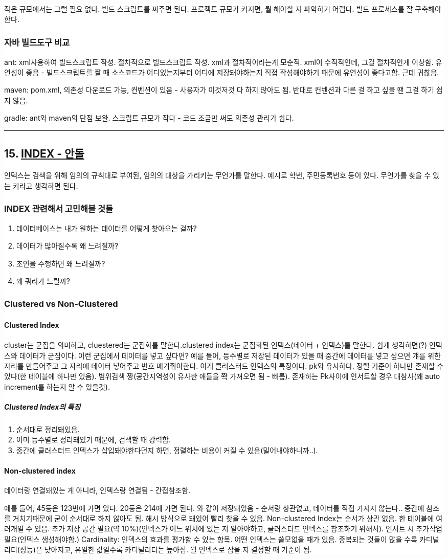 작은 규모에서는 그럴 필요 없다. 빌드 스크립트를 짜주면 된다. 프로젝트 규모가 커지면, 뭘 해야할 지 파악하기 어렵다. 빌드 프로세스를 잘 구축해야한다.



### 자바 빌드도구 비교

ant: xml사용하여 빌드스크립트 작성. 절차적으로 빌드스크립트 작성. xml과 절차적이라는게 모순적. xml이 수직적인데, 그걸 절차적인게 이상함. 유연성이 좋음 - 빌드스크립트를 짤 때 소스코드가 어디있는지부터 어디에 저장돼야하는지 직접 작성해야하기 때문에 유연성이 좋다고함. 근데 귀찮음.

maven: pom.xml, 의존성 다운로드 가능, 컨벤션이 있음 - 사용자가 이것저것 다 하지 않아도 됨. 반대로 컨벤션과 다른 걸 하고 싶을 땐 그걸 하기 쉽지 않음.

gradle: ant와 maven의 단점 보완. 스크립트 규모가 작다 - 코드 조금만 써도 의존성 관리가 쉽다.



---



## 15. [INDEX - 안돌](https://www.youtube.com/watch?v=NkZ6r6z2pBg&list=PLgXGHBqgT2TvpJ_p9L_yZKPifgdBOzdVH&index=18)<a name = "INDEX_안돌"></a>

인덱스는 검색을 위해 임의의 규칙대로 부여된, 임의의 대상을 가리키는 무언가를 말한다. 예시로 학번, 주민등록번호 등이 있다. 무언가를 찾을 수 있는 키라고 생각하면 된다.

### INDEX 관련해서 고민해볼 것들

1. 데이터베이스는 내가 원하는 데이터를 어떻게 찾아오는 걸까?

2. 데이터가 많아질수록 왜 느려질까?

3. 조인을 수행하면 왜 느려질까?

4. 왜 쿼리가 느릴까?



### Clustered vs Non-Clustered

#### Clustered Index

cluster는 군집을 의미하고, cluestered는 군집화를 말한다.clustered index는 군집화된 인덱스(데이터 + 인덱스)를 말한다. 쉽게 생각하면(?) 인덱스와 데이터가 군집이다. 이런 군집에서 데이터를 넣고 싶다면? 예를 들어, 등수별로 저장된 데이터가 있을 때 중간에 데이터를 넣고 싶으면 걔를 위한 자리를 만들어주고 그 자리에 데이터 넣어주고 번호 매겨줘야한다. 이게 클러스터드 인덱스의 특징이다. pk와 유사하다. 정렬 기준이 하나만 존재할 수 있다(한 테이블에 하나만 있음). 범위검색 짱(공간지역성이 유사한 애들을 쫙 가져오면 됨 - 빠름). 존재하는 Pk사이에 인서트할 경우 대참사(왜 auto increment를 하는지 알 수 있을것).

##### Clustered Index의 특징

1. 순서대로 정리돼있음. 
2. 이미 등수별로 정리돼있기 때문에, 검색할 때 강력함. 
3. 중간에 클러스터드 인덱스가 삽입돼야한다던지 하면, 정렬하는 비용이 커질 수 있음(밀어내야하니까..).



#### Non-clustered index

데이터랑 연결돼있는 게 아니라, 인덱스랑 연결됨 - 간접참조함.

예를 들어, 45등은 123번에 가면 있다. 20등은 214에 가면 된다. 와 같이 저장돼있음 - 순서랑 상관없고, 데이터를 직접 가지지 않는다.. 중간에 참조를 거치기때문에 굳이 순서대로 하지 않아도 됨. 해시 방식으로 돼있어 빨리 찾을 수 있음. Non-clustered Index는 순서가 상관 없음. 한 테이블에 여러개일 수 있음. 추가 저장 공간 필요(약 10%)(인덱스가 어느 위치에 있는 지 알아야하고, 클러스터드 인덱스를 참조하기 위해서). 인서트 시 추가작업 필요(인덱스 생성해야함.) Cardinality: 인덱스의 효과를 평가할 수 있는 항목. 어떤 인덱스는 쓸모없을 때가 있음. 중복되는 것들이 많을 수록 카디널리티(성능)은 낮아지고, 유일한 값일수록 카디널리티는 높아짐. 뭘 인덱스로 삼을 지 결정할 때 기준이 됨.
